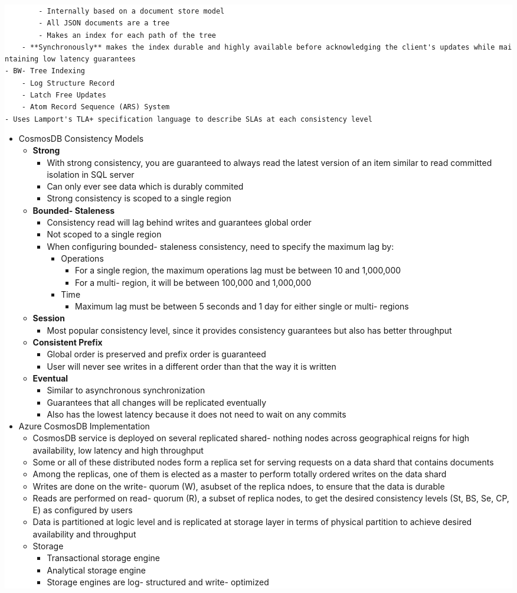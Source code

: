 			- Internally based on a document store model
			- All JSON documents are a tree
			- Makes an index for each path of the tree
		- **Synchronously** makes the index durable and highly available before acknowledging the client's updates while maintaining low latency guarantees
	- BW- Tree Indexing
		- Log Structure Record
		- Latch Free Updates
		- Atom Record Sequence (ARS) System
	- Uses Lamport's TLA+ specification language to describe SLAs at each consistency level
- CosmosDB Consistency Models
	- **Strong**
		- With strong consistency, you are guaranteed to always read the latest version of an item similar to read committed isolation in SQL server
		- Can only ever see data which is durably commited
		- Strong consistency is scoped to a single region
	- **Bounded- Staleness**
		- Consistency read will lag behind writes and guarantees global order
		- Not scoped to a single region
		- When configuring bounded- staleness consistency, need to specify the maximum lag by:
			- Operations
				- For a single region, the maximum operations lag must be between 10 and 1,000,000 
				- For a multi- region, it will be between 100,000 and 1,000,000
			- Time
				- Maximum lag must be between 5 seconds and 1 day for either single or multi- regions
	- **Session**
		- Most popular consistency level, since it provides consistency guarantees but also has better throughput
	- **Consistent Prefix**
		- Global order is preserved and prefix order is guaranteed
		- User will never see writes in a different order than that the way it is written
	- **Eventual**
		- Similar to asynchronous synchronization
		- Guarantees that all changes will be replicated eventually
		- Also has the lowest latency because it does not need to wait on any commits
- Azure CosmosDB Implementation
	- CosmosDB service is deployed on several replicated shared- nothing nodes across geographical reigns for high availability, low latency and high throughput
	- Some or all of these distributed nodes form a replica set for serving requests on a data shard that contains documents
	- Among the replicas, one of them is elected as a master to perform totally ordered writes on the data shard
	- Writes are done on the write- quorum (W), asubset of the replica ndoes, to ensure that the data is durable
	- Reads are performed on read- quorum (R), a subset of replica nodes, to get the desired consistency levels (St, BS, Se, CP, E) as configured by users
	- Data is partitioned at logic level and is replicated at storage layer in terms of physical partition to achieve desired availability and throughput
	- Storage
		- Transactional storage engine
		- Analytical storage engine
		- Storage engines are log- structured and write- optimized

